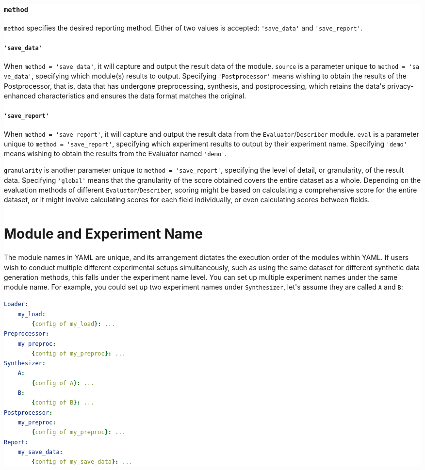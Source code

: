### `method`

`method` specifies the desired reporting method. Either of two values is accepted: `'save_data'` and `'save_report'`.

#### `'save_data'`

When `method = 'save_data'`, it will capture and output the result data of the module. `source` is a parameter unique to `method = 'save_data'`, specifying which module(s) results to output. Specifying `'Postprocessor'` means wishing to obtain the results of the Postprocessor, that is, data that has undergone preprocessing, synthesis, and postprocessing, which retains the data's privacy-enhanced characteristics and ensures the data format matches the original.

#### `'save_report'`

When `method = 'save_report'`, it will capture and output the result data from the `Evaluator`/`Describer` module. `eval` is a parameter unique to `method = 'save_report'`, specifying which experiment results to output by their experiment name. Specifying `'demo'` means wishing to obtain the results from the Evaluator named `'demo'`.

`granularity` is another parameter unique to `method = 'save_report'`, specifying the level of detail, or granularity, of the result data. Specifying `'global'` means that the granularity of the score obtained covers the entire dataset as a whole. Depending on the evaluation methods of different `Evaluator`/`Describer`, scoring might be based on calculating a comprehensive score for the entire dataset, or it might involve calculating scores for each field individually, or even calculating scores between fields.

# Module and Experiment Name

The module names in YAML are unique, and its arrangement dictates the execution order of the modules within YAML. If users wish to conduct multiple different experimental setups simultaneously, such as using the same dataset for different synthetic data generation methods, this falls under the experiment name level. You can set up multiple experiment names under the same module name. For example, you could set up two experiment names under `Synthesizer`, let's assume they are called `A` and `B`:

```YAML
Loader:
    my_load:
        {config of my_load}: ...
Preprocessor:
    my_preproc:
        {config of my_preproc}: ...
Synthesizer:
    A:
        {config of A}: ...
    B:
        {config of B}: ...
Postprocessor:
    my_preproc:
        {config of my_preproc}: ...
Report:
    my_save_data:
        {config of my_save_data}: ...
```
